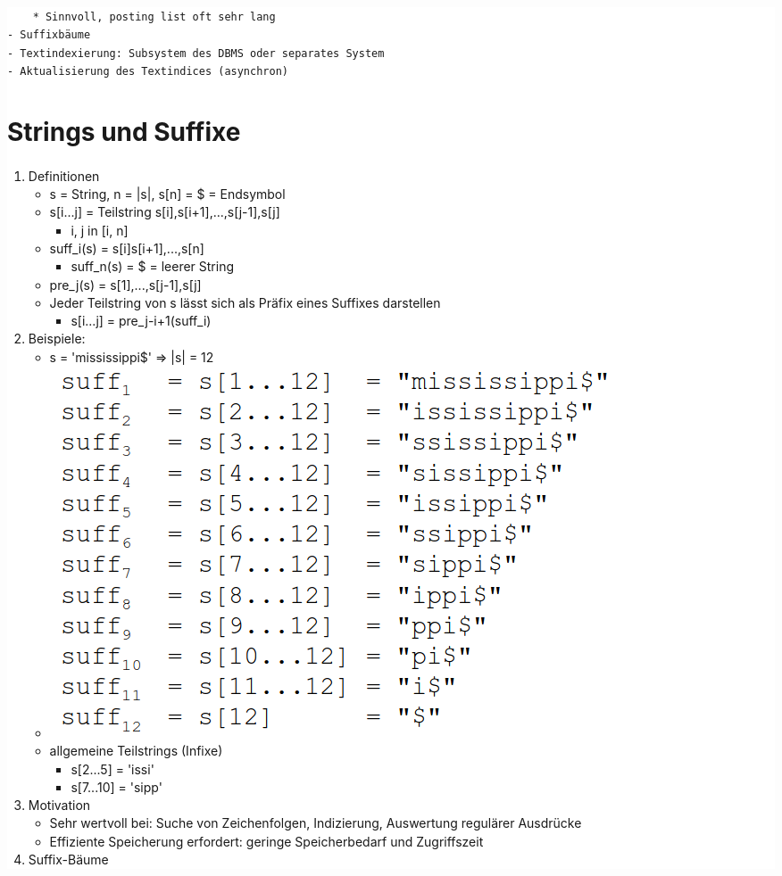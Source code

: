        * Sinnvoll, posting list oft sehr lang
    - Suffixbäume
    - Textindexierung: Subsystem des DBMS oder separates System
    - Aktualisierung des Textindices (asynchron)



# Strings und Suffixe
1. Definitionen
    - s = String, n = |s|, s[n] = $ = Endsymbol
    - s[i...j] = Teilstring s[i],s[i+1],...,s[j-1],s[j]
        * i, j in [i, n]
    - suff\_i(s) = s[i]s[i+1],...,s[n]
        * suff\_n(s) = $ = leerer String
    - pre\_j(s) = s[1],...,s[j-1],s[j]
    - Jeder Teilstring von s lässt sich als Präfix eines Suffixes darstellen
        * s[i...j] = pre\_j-i+1(suff\_i)
1. Beispiele: 
    - s = 'mississippi$' => |s| = 12
    - ![image](images/beispiel_suffixe.png)
    - allgemeine Teilstrings (Infixe)
        * s[2...5] = 'issi'
        * s[7...10] = 'sipp'
1. Motivation
    - Sehr wertvoll bei: Suche von Zeichenfolgen, Indizierung, Auswertung regulärer Ausdrücke
    - Effiziente Speicherung erfordert: geringe Speicherbedarf und Zugriffszeit
1. Suffix-Bäume